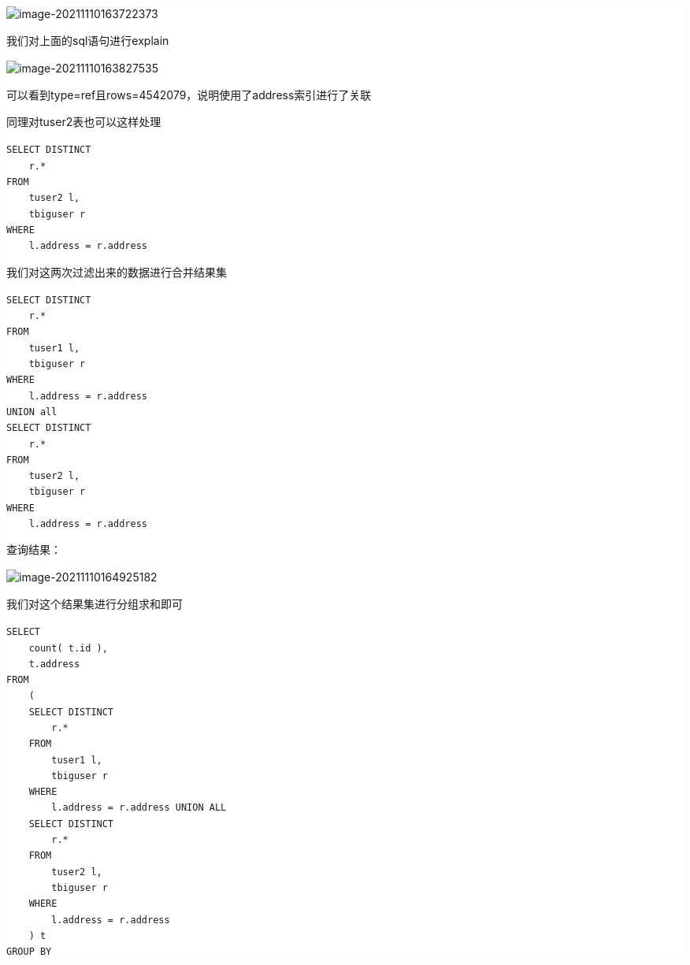 ![image-20211110163722373](https://mypic-12138.oss-cn-beijing.aliyuncs.com/blog/picgo/image-20211110163722373.png)

我们对上面的sql语句进行explain

![image-20211110163827535](https://mypic-12138.oss-cn-beijing.aliyuncs.com/blog/picgo/image-20211110163827535.png)

可以看到type=ref且rows=4542079，说明使用了address索引进行了关联

同理对tuser2表也可以这样处理

~~~mysql
SELECT DISTINCT
	r.* 
FROM
	tuser2 l,
	tbiguser r 
WHERE
	l.address = r.address
~~~

我们对这两次过滤出来的数据进行合并结果集

~~~mysql
SELECT DISTINCT
	r.* 
FROM
	tuser1 l,
	tbiguser r 
WHERE
	l.address = r.address
UNION all
SELECT DISTINCT
	r.* 
FROM
	tuser2 l,
	tbiguser r 
WHERE
	l.address = r.address
~~~

查询结果：

![image-20211110164925182](https://mypic-12138.oss-cn-beijing.aliyuncs.com/blog/picgo/image-20211110164925182.png)

我们对这个结果集进行分组求和即可

~~~mysql
SELECT
	count( t.id ),
	t.address 
FROM
	(
	SELECT DISTINCT
		r.* 
	FROM
		tuser1 l,
		tbiguser r 
	WHERE
		l.address = r.address UNION ALL
	SELECT DISTINCT
		r.* 
	FROM
		tuser2 l,
		tbiguser r 
	WHERE
		l.address = r.address 
	) t 
GROUP BY
~~~